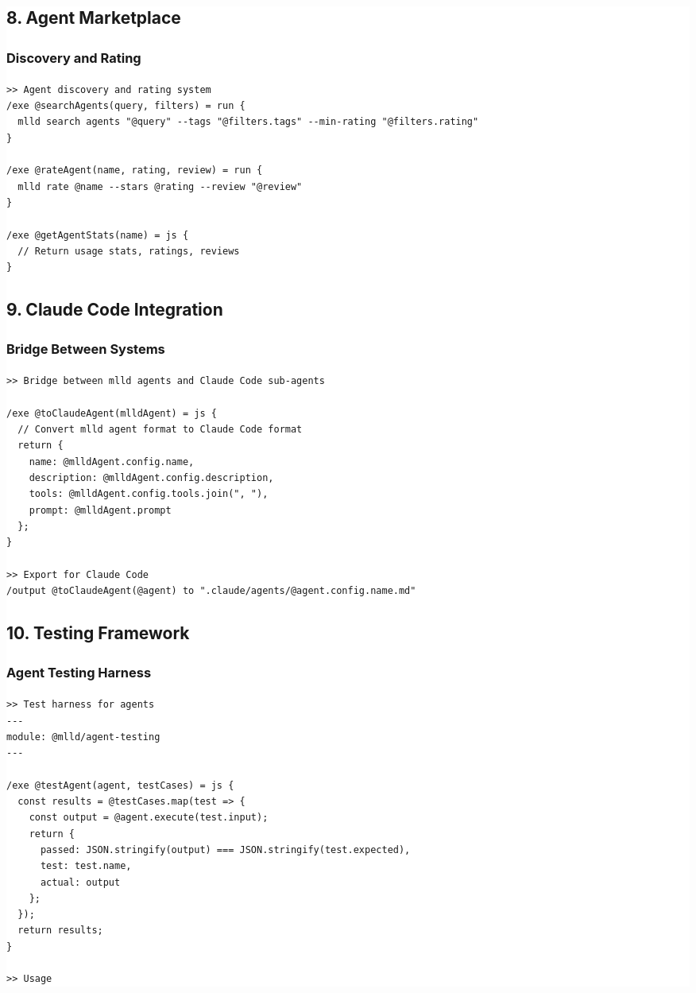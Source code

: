 ## 8. Agent Marketplace

### Discovery and Rating

```mlld
>> Agent discovery and rating system
/exe @searchAgents(query, filters) = run {
  mlld search agents "@query" --tags "@filters.tags" --min-rating "@filters.rating"
}

/exe @rateAgent(name, rating, review) = run {
  mlld rate @name --stars @rating --review "@review"
}

/exe @getAgentStats(name) = js {
  // Return usage stats, ratings, reviews
}
```

## 9. Claude Code Integration

### Bridge Between Systems

```mlld
>> Bridge between mlld agents and Claude Code sub-agents

/exe @toClaudeAgent(mlldAgent) = js {
  // Convert mlld agent format to Claude Code format
  return {
    name: @mlldAgent.config.name,
    description: @mlldAgent.config.description,
    tools: @mlldAgent.config.tools.join(", "),
    prompt: @mlldAgent.prompt
  };
}

>> Export for Claude Code
/output @toClaudeAgent(@agent) to ".claude/agents/@agent.config.name.md"
```

## 10. Testing Framework

### Agent Testing Harness

```mlld
>> Test harness for agents
---
module: @mlld/agent-testing
---

/exe @testAgent(agent, testCases) = js {
  const results = @testCases.map(test => {
    const output = @agent.execute(test.input);
    return {
      passed: JSON.stringify(output) === JSON.stringify(test.expected),
      test: test.name,
      actual: output
    };
  });
  return results;
}

>> Usage
```
